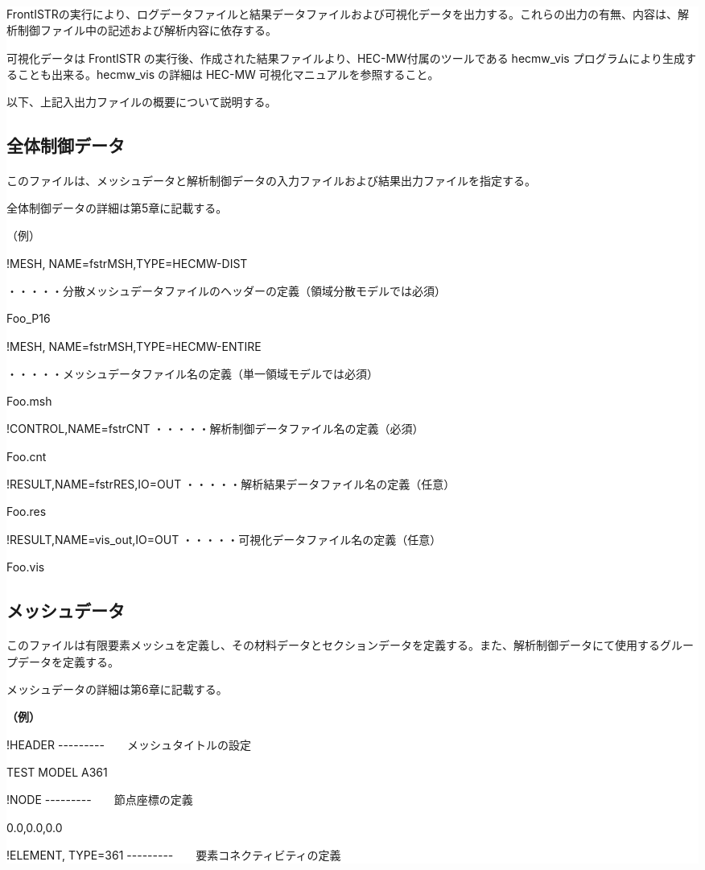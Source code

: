 FrontISTRの実行により、ログデータファイルと結果データファイルおよび可視化データを出力する。これらの出力の有無、内容は、解析制御ファイル中の記述および解析内容に依存する。

可視化データは FrontISTR
の実行後、作成された結果ファイルより、HEC-MW付属のツールである
hecmw\_vis プログラムにより生成することも出来る。hecmw\_vis の詳細は
HEC-MW 可視化マニュアルを参照すること。

以下、上記入出力ファイルの概要について説明する。

## 全体制御データ

このファイルは、メッシュデータと解析制御データの入力ファイルおよび結果出力ファイルを指定する。

全体制御データの詳細は第5章に記載する。

（例）

!MESH, NAME=fstrMSH,TYPE=HECMW-DIST　

・・・・・分散メッシュデータファイルのヘッダーの定義（領域分散モデルでは必須）

Foo\_P16

!MESH, NAME=fstrMSH,TYPE=HECMW-ENTIRE　

・・・・・メッシュデータファイル名の定義（単一領域モデルでは必須）

Foo.msh

!CONTROL,NAME=fstrCNT ・・・・・解析制御データファイル名の定義（必須）

Foo.cnt

!RESULT,NAME=fstrRES,IO=OUT
・・・・・解析結果データファイル名の定義（任意）

Foo.res

!RESULT,NAME=vis\_out,IO=OUT
・・・・・可視化データファイル名の定義（任意）

Foo.vis

## メッシュデータ

このファイルは有限要素メッシュを定義し、その材料データとセクションデータを定義する。また、解析制御データにて使用するグループデータを定義する。

メッシュデータの詳細は第6章に記載する。

**（例）**

!HEADER ---------　　メッシュタイトルの設定

TEST MODEL A361

!NODE ---------　　節点座標の定義

0.0,0.0,0.0

!ELEMENT, TYPE=361 ---------　　要素コネクティビティの定義

